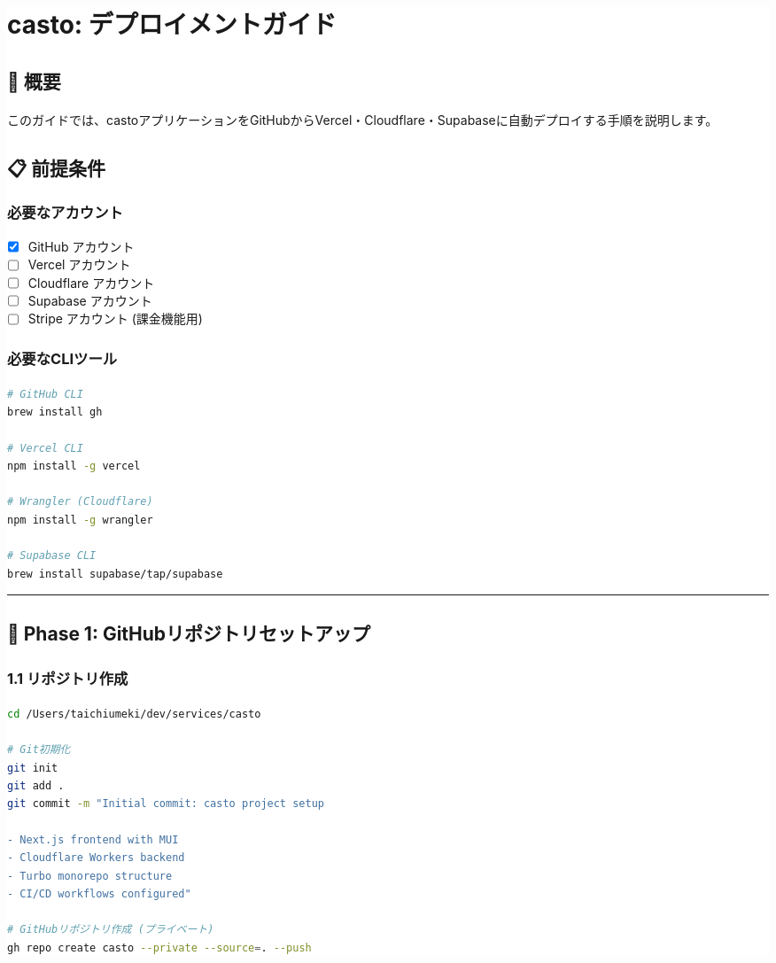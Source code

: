 # casto: デプロイメントガイド

## 🎯 概要
このガイドでは、castoアプリケーションをGitHubからVercel・Cloudflare・Supabaseに自動デプロイする手順を説明します。

## 📋 前提条件

### 必要なアカウント
- [x] GitHub アカウント
- [ ] Vercel アカウント
- [ ] Cloudflare アカウント
- [ ] Supabase アカウント
- [ ] Stripe アカウント (課金機能用)

### 必要なCLIツール
```bash
# GitHub CLI
brew install gh

# Vercel CLI
npm install -g vercel

# Wrangler (Cloudflare)
npm install -g wrangler

# Supabase CLI
brew install supabase/tap/supabase
```

---

## 🚀 Phase 1: GitHubリポジトリセットアップ

### 1.1 リポジトリ作成
```bash
cd /Users/taichiumeki/dev/services/casto

# Git初期化
git init
git add .
git commit -m "Initial commit: casto project setup

- Next.js frontend with MUI
- Cloudflare Workers backend
- Turbo monorepo structure
- CI/CD workflows configured"

# GitHubリポジトリ作成 (プライベート)
gh repo create casto --private --source=. --push
```
